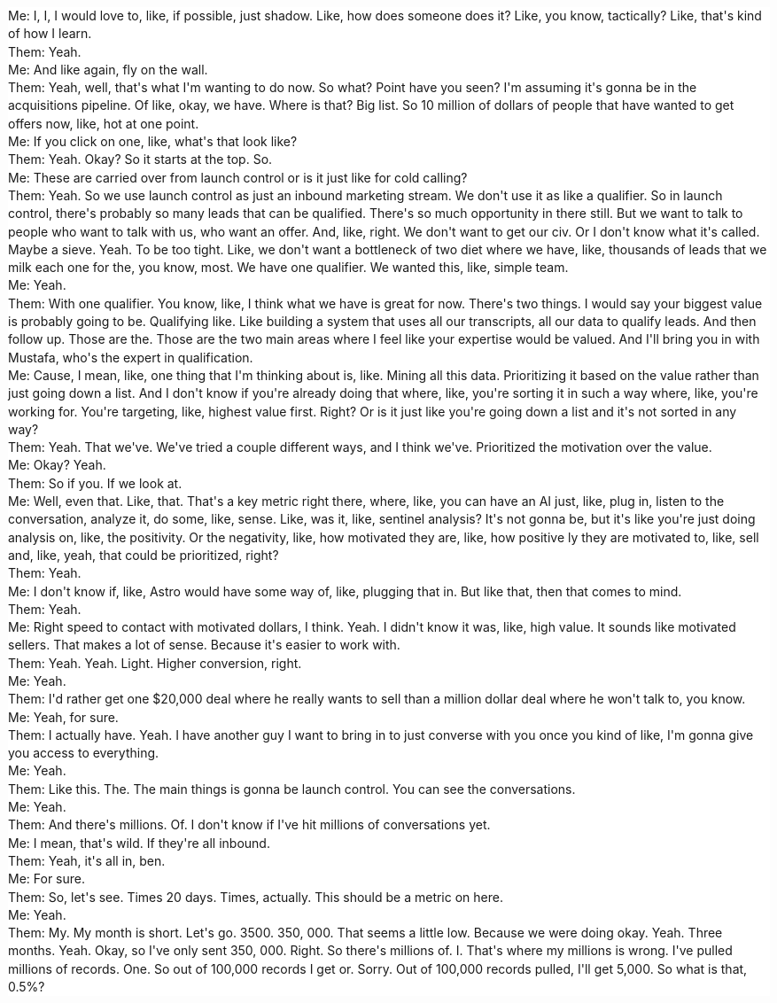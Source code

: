 Me: I, I, I would love to, like, if possible, just shadow. Like, how does someone does it? Like, you know, tactically? Like, that's kind of how I learn.  
Them: Yeah.  
Me: And like again, fly on the wall.  
Them: Yeah, well, that's what I'm wanting to do now. So what? Point have you seen? I'm assuming it's gonna be in the acquisitions pipeline. Of like, okay, we have. Where is that? Big list. So 10 million of dollars of people that have wanted to get offers now, like, hot at one point.  
Me: If you click on one, like, what's that look like?  
Them: Yeah. Okay? So it starts at the top. So.  
Me: These are carried over from launch control or is it just like for cold calling?  
Them: Yeah. So we use launch control as just an inbound marketing stream. We don't use it as like a qualifier. So in launch control, there's probably so many leads that can be qualified. There's so much opportunity in there still. But we want to talk to people who want to talk with us, who want an offer. And, like, right. We don't want to get our civ. Or I don't know what it's called. Maybe a sieve. Yeah. To be too tight. Like, we don't want a bottleneck of two diet where we have, like, thousands of leads that we milk each one for the, you know, most. We have one qualifier. We wanted this, like, simple team.  
Me: Yeah.  
Them: With one qualifier. You know, like, I think what we have is great for now. There's two things. I would say your biggest value is probably going to be. Qualifying like. Like building a system that uses all our transcripts, all our data to qualify leads. And then follow up. Those are the. Those are the two main areas where I feel like your expertise would be valued. And I'll bring you in with Mustafa, who's the expert in qualification.  
Me: Cause, I mean, like, one thing that I'm thinking about is, like. Mining all this data. Prioritizing it based on the value rather than just going down a list. And I don't know if you're already doing that where, like, you're sorting it in such a way where, like, you're working for. You're targeting, like, highest value first. Right? Or is it just like you're going down a list and it's not sorted in any way?  
Them: Yeah. That we've. We've tried a couple different ways, and I think we've. Prioritized the motivation over the value.  
Me: Okay? Yeah.  
Them: So if you. If we look at.  
Me: Well, even that. Like, that. That's a key metric right there, where, like, you can have an AI just, like, plug in, listen to the conversation, analyze it, do some, like, sense. Like, was it, like, sentinel analysis? It's not gonna be, but it's like you're just doing analysis on, like, the positivity. Or the negativity, like, how motivated they are, like, how positive ly they are motivated to, like, sell and, like, yeah, that could be prioritized, right?  
Them: Yeah.  
Me: I don't know if, like, Astro would have some way of, like, plugging that in. But like that, then that comes to mind.  
Them: Yeah.  
Me: Right speed to contact with motivated dollars, I think. Yeah. I didn't know it was, like, high value. It sounds like motivated sellers. That makes a lot of sense. Because it's easier to work with.  
Them: Yeah. Yeah. Light. Higher conversion, right.  
Me: Yeah.  
Them: I'd rather get one $20,000 deal where he really wants to sell than a million dollar deal where he won't talk to, you know.  
Me: Yeah, for sure.  
Them: I actually have. Yeah. I have another guy I want to bring in to just converse with you once you kind of like, I'm gonna give you access to everything.  
Me: Yeah.  
Them: Like this. The. The main things is gonna be launch control. You can see the conversations.  
Me: Yeah.  
Them: And there's millions. Of. I don't know if I've hit millions of conversations yet.  
Me: I mean, that's wild. If they're all inbound.  
Them: Yeah, it's all in, ben.  
Me: For sure.  
Them: So, let's see. Times 20 days. Times, actually. This should be a metric on here.  
Me: Yeah.  
Them: My. My month is short. Let's go. 3500. 350, 000. That seems a little low. Because we were doing okay. Yeah. Three months. Yeah. Okay, so I've only sent 350, 000. Right. So there's millions of. I. That's where my millions is wrong. I've pulled millions of records. One. So out of 100,000 records I get or. Sorry. Out of 100,000 records pulled, I'll get 5,000. So what is that, 0.5%?  